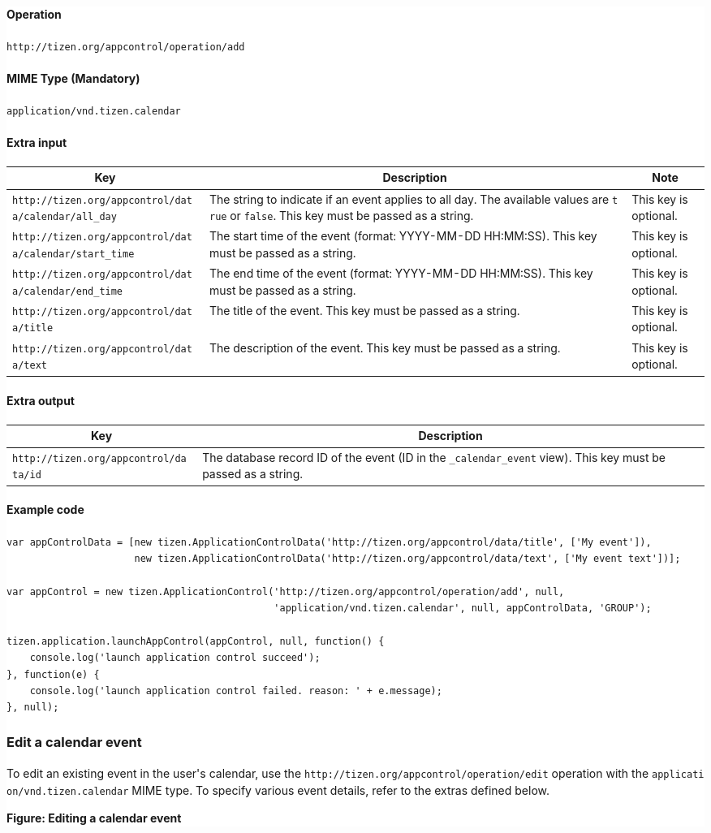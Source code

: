 #### Operation

`http://tizen.org/appcontrol/operation/add`

#### MIME Type (Mandatory)

`application/vnd.tizen.calendar`

#### Extra input

| Key                                      | Description                              | Note                  |
| ---------------------------------------- | ---------------------------------------- | --------------------- |
| `http://tizen.org/appcontrol/data/calendar/all_day` | The string to indicate if an event applies to all day. The available values are `true` or `false`. This key must be passed as a string. | This key is optional. |
| `http://tizen.org/appcontrol/data/calendar/start_time` | The start time of the event (format: YYYY-MM-DD HH:MM:SS). This key must be passed as a string. | This key is optional. |
| `http://tizen.org/appcontrol/data/calendar/end_time` | The end time of the event (format: YYYY-MM-DD HH:MM:SS). This key must be passed as a string. | This key is optional. |
| `http://tizen.org/appcontrol/data/title` | The title of the event. This key must be passed as a string. | This key is optional. |
| `http://tizen.org/appcontrol/data/text`  | The description of the event. This key must be passed as a string. | This key is optional. |

#### Extra output

| Key                                   | Description                              |
| ------------------------------------- | ---------------------------------------- |
| `http://tizen.org/appcontrol/data/id` | The database record ID of the event (ID in the `_calendar_event` view). This key must be passed as a string. |

#### Example code

```
var appControlData = [new tizen.ApplicationControlData('http://tizen.org/appcontrol/data/title', ['My event']),
                      new tizen.ApplicationControlData('http://tizen.org/appcontrol/data/text', ['My event text'])];

var appControl = new tizen.ApplicationControl('http://tizen.org/appcontrol/operation/add', null,
                                              'application/vnd.tizen.calendar', null, appControlData, 'GROUP');

tizen.application.launchAppControl(appControl, null, function() {
    console.log('launch application control succeed');
}, function(e) {
    console.log('launch application control failed. reason: ' + e.message);
}, null);
```

### Edit a calendar event

To edit an existing event in the user's calendar, use the `http://tizen.org/appcontrol/operation/edit` operation with the `application/vnd.tizen.calendar` MIME type. To specify various event details, refer to the extras defined below.

**Figure: Editing a calendar event**

